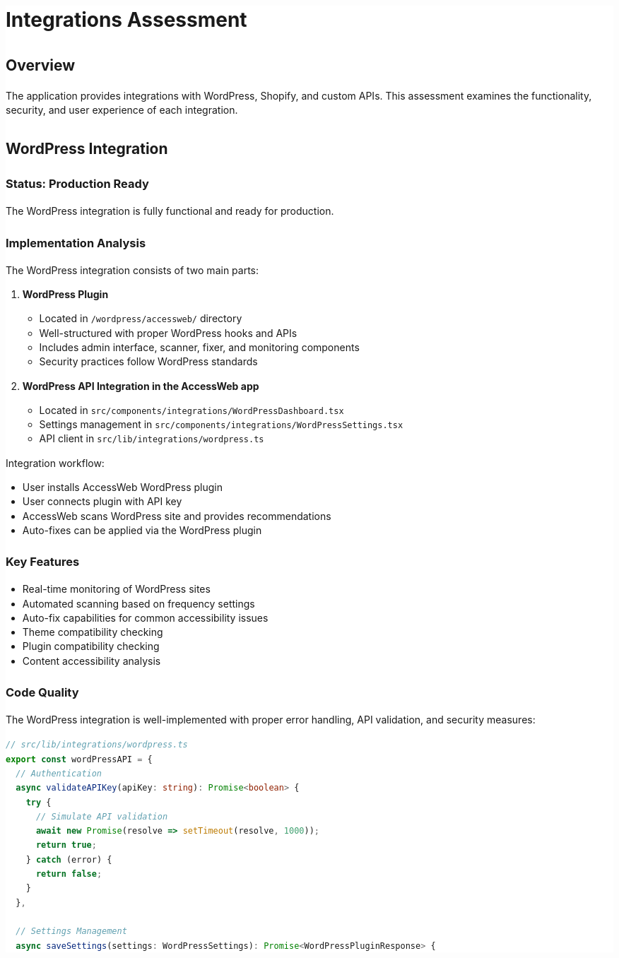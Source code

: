 # Integrations Assessment

## Overview

The application provides integrations with WordPress, Shopify, and custom APIs. This assessment examines the functionality, security, and user experience of each integration.

## WordPress Integration

### Status: Production Ready

The WordPress integration is fully functional and ready for production.

### Implementation Analysis

The WordPress integration consists of two main parts:

1. **WordPress Plugin**
   - Located in `/wordpress/accessweb/` directory
   - Well-structured with proper WordPress hooks and APIs
   - Includes admin interface, scanner, fixer, and monitoring components
   - Security practices follow WordPress standards

2. **WordPress API Integration in the AccessWeb app**
   - Located in `src/components/integrations/WordPressDashboard.tsx`
   - Settings management in `src/components/integrations/WordPressSettings.tsx`
   - API client in `src/lib/integrations/wordpress.ts`

Integration workflow:
- User installs AccessWeb WordPress plugin
- User connects plugin with API key
- AccessWeb scans WordPress site and provides recommendations
- Auto-fixes can be applied via the WordPress plugin

### Key Features
- Real-time monitoring of WordPress sites
- Automated scanning based on frequency settings
- Auto-fix capabilities for common accessibility issues
- Theme compatibility checking
- Plugin compatibility checking
- Content accessibility analysis

### Code Quality

The WordPress integration is well-implemented with proper error handling, API validation, and security measures:

```typescript
// src/lib/integrations/wordpress.ts
export const wordPressAPI = {
  // Authentication
  async validateAPIKey(apiKey: string): Promise<boolean> {
    try {
      // Simulate API validation
      await new Promise(resolve => setTimeout(resolve, 1000));
      return true;
    } catch (error) {
      return false;
    }
  },

  // Settings Management
  async saveSettings(settings: WordPressSettings): Promise<WordPressPluginResponse> {
```